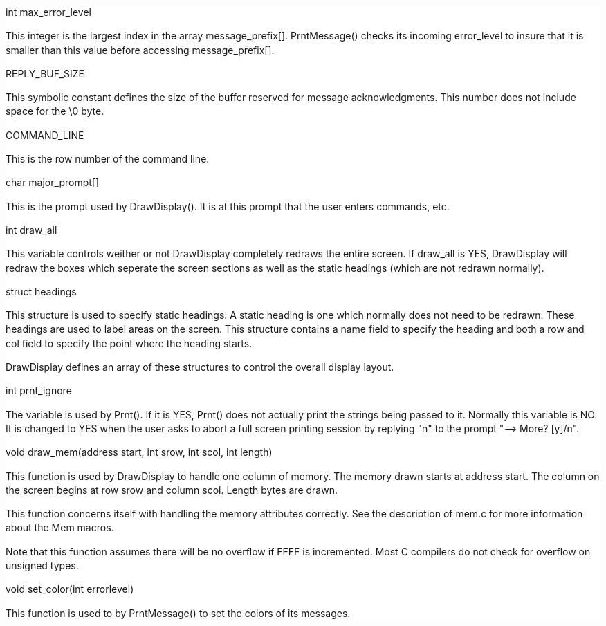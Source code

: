 int max_error_level

This integer is the largest index in the array message_prefix[]. PrntMessage() checks its
incoming error_level to insure that it is smaller than this value before accessing
message_prefix[].


REPLY_BUF_SIZE

This symbolic constant defines the size of the buffer reserved for message acknowledgments. This
number does not include space for the \0 byte.


COMMAND_LINE

This is the row number of the command line.


char major_prompt[]

This is the prompt used by DrawDisplay(). It is at this prompt that the user enters commands,
etc.


int draw_all

This variable controls weither or not DrawDisplay completely redraws the entire screen. If
draw_all is YES, DrawDisplay will redraw the boxes which seperate the screen sections as well as
the static headings (which are not redrawn normally).


struct headings

This structure is used to specify static headings. A static heading is one which normally does
not need to be redrawn. These headings are used to label areas on the screen. This structure
contains a name field to specify the heading and both a row and col field to specify the point
where the heading starts.

DrawDisplay defines an array of these structures to control the overall display layout.

int prnt_ignore

The variable is used by Prnt(). If it is YES, Prnt() does not actually print the strings being
passed to it. Normally this variable is NO. It is changed to YES when the user asks to abort a
full screen printing session by replying "n" to the prompt "--> More? [y]/n".


void draw_mem(address start, int srow, int scol, int length)

This function is used by DrawDisplay to handle one column of memory. The memory drawn starts at
address start. The column on the screen begins at row srow and column scol. Length bytes are
drawn.

This function concerns itself with handling the memory attributes correctly. See the description
of mem.c for more information about the Mem macros.

Note that this function assumes there will be no overflow if FFFF is incremented. Most C
compilers do not check for overflow on unsigned types.


void set_color(int errorlevel)

This function is used to by PrntMessage() to set the colors of its messages.
